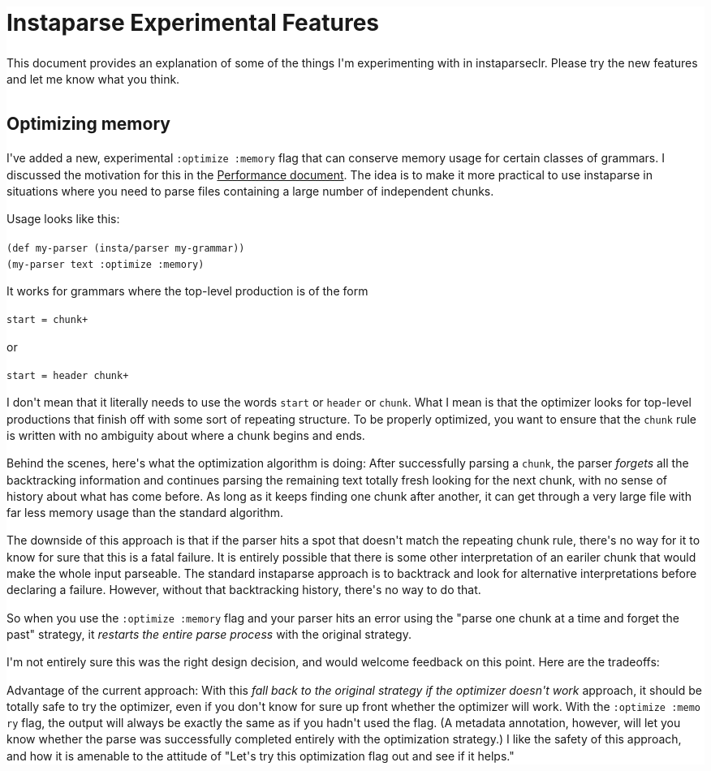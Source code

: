# Instaparse Experimental Features

This document provides an explanation of some of the things I'm experimenting with in instaparseclr.  Please try the new features and let me know what you think.

## Optimizing memory

I've added a new, experimental `:optimize :memory` flag that can conserve memory usage for certain classes of grammars.  I discussed the motivation for this in the [Performance document](Performance.md).  The idea is to make it more practical to use instaparse in situations where you need to parse files containing a large number of independent chunks.

Usage looks like this:

	(def my-parser (insta/parser my-grammar))
	(my-parser text :optimize :memory)


It works for grammars where the top-level production is of the form

	start = chunk+

or

	start = header chunk+

I don't mean that it literally needs to use the words `start` or `header` or `chunk`.  What I mean is that the optimizer looks for top-level productions that finish off with some sort of repeating structure.  To be properly optimized, you want to ensure that the `chunk` rule is written with no ambiguity about where a chunk begins and ends.

Behind the scenes, here's what the optimization algorithm is doing:  After successfully parsing a `chunk`, the parser *forgets* all the backtracking information and continues parsing the remaining text totally fresh looking for the next chunk, with no sense of history about what has come before.  As long as it keeps finding one chunk after another, it can get through a very large file with far less memory usage than the standard algorithm.

The downside of this approach is that if the parser hits a spot that doesn't match the repeating chunk rule, there's no way for it to know for sure that this is a fatal failure.  It is entirely possible that there is some other interpretation of an eariler chunk that would make the whole input parseable.  The standard instaparse approach is to backtrack and look for alternative interpretations before declaring a failure.  However, without that backtracking history, there's no way to do that.

So when you use the `:optimize :memory` flag and your parser hits an error using the "parse one chunk at a time and forget the past" strategy, it *restarts the entire parse process* with the original strategy.

I'm not entirely sure this was the right design decision, and would welcome feedback on this point.  Here are the tradeoffs:

Advantage of the current approach:  With this *fall back to the original strategy if the optimizer doesn't work* approach, it should be totally safe to try the optimizer, even if you don't know for sure up front whether the optimizer will work.  With the `:optimize :memory` flag, the output will always be exactly the same as if you hadn't used the flag.  (A metadata annotation, however, will let you know whether the parse was successfully completed entirely with the optimization strategy.)  I like the safety of this approach, and how it is amenable to the attitude of "Let's try this optimization flag out and see if it helps."
